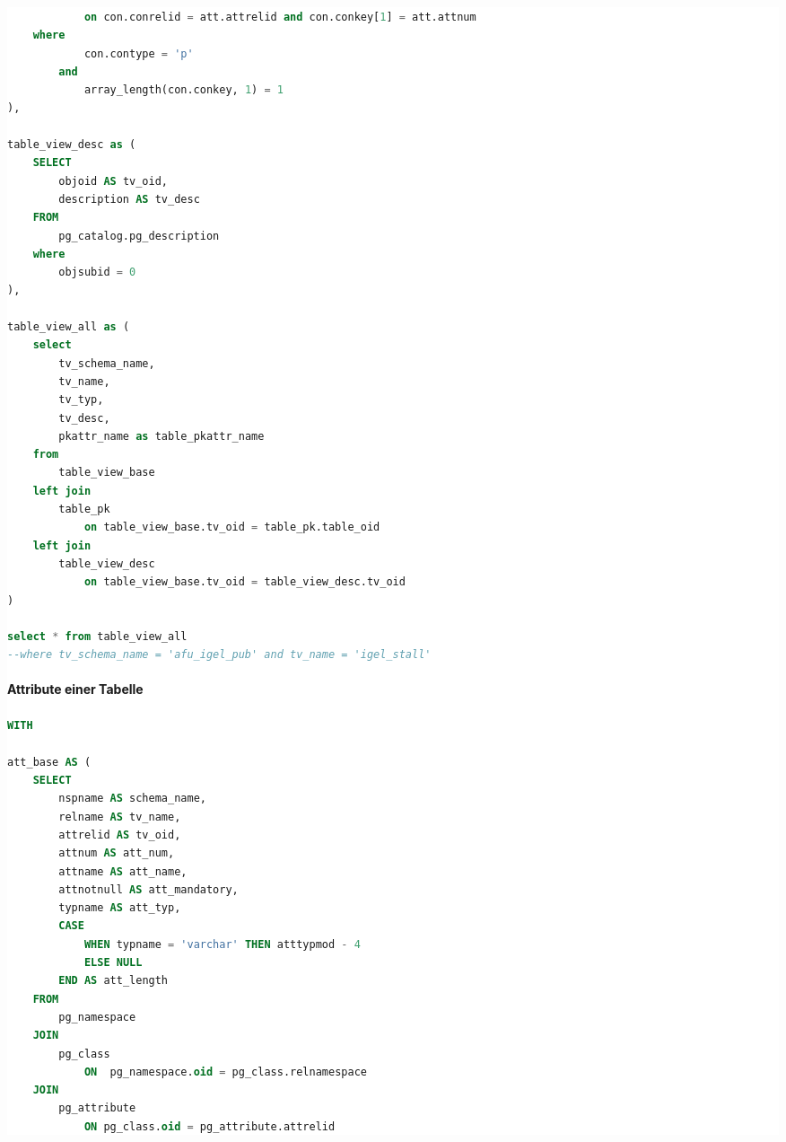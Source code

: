 ```sql
			on con.conrelid = att.attrelid and con.conkey[1] = att.attnum
	where
			con.contype = 'p'
		and
			array_length(con.conkey, 1) = 1
),

table_view_desc as (
	SELECT 
		objoid AS tv_oid,
		description AS tv_desc
	FROM 
		pg_catalog.pg_description 
	where
		objsubid = 0
),

table_view_all as (
	select 
		tv_schema_name,
		tv_name,
		tv_typ,
		tv_desc,
		pkattr_name as table_pkattr_name
	from
		table_view_base
	left join
		table_pk
			on table_view_base.tv_oid = table_pk.table_oid
	left join
		table_view_desc 
			on table_view_base.tv_oid = table_view_desc.tv_oid
)

select * from table_view_all 
--where tv_schema_name = 'afu_igel_pub' and tv_name = 'igel_stall'
```

#### Attribute einer Tabelle

```sql
WITH 

att_base AS (
	SELECT 
		nspname AS schema_name,
		relname AS tv_name,
		attrelid AS tv_oid,
		attnum AS att_num,
		attname AS att_name,
		attnotnull AS att_mandatory,
		typname AS att_typ,
		CASE 
			WHEN typname = 'varchar' THEN atttypmod - 4
			ELSE NULL
		END AS att_length
	FROM	
		pg_namespace
	JOIN 
		pg_class 
			ON  pg_namespace.oid = pg_class.relnamespace
	JOIN 
		pg_attribute
			ON pg_class.oid = pg_attribute.attrelid
```
